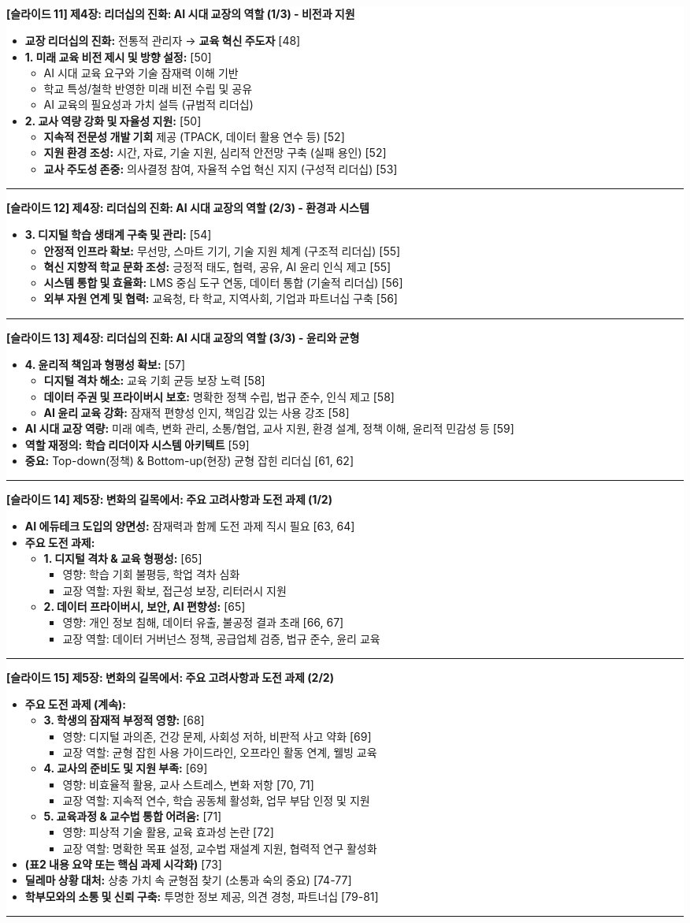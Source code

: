 **\[슬라이드 11\] 제4장: 리더십의 진화: AI 시대 교장의 역할 (1/3) \- 비전과 지원**

* **교장 리더십의 진화:** 전통적 관리자 → **교육 혁신 주도자** \[48\]  
* **1\. 미래 교육 비전 제시 및 방향 설정:** \[50\]  
  * AI 시대 교육 요구와 기술 잠재력 이해 기반  
  * 학교 특성/철학 반영한 미래 비전 수립 및 공유  
  * AI 교육의 필요성과 가치 설득 (규범적 리더십)  
* **2\. 교사 역량 강화 및 자율성 지원:** \[50\]  
  * **지속적 전문성 개발 기회** 제공 (TPACK, 데이터 활용 연수 등) \[52\]  
  * **지원 환경 조성:** 시간, 자료, 기술 지원, 심리적 안전망 구축 (실패 용인) \[52\]  
  * **교사 주도성 존중:** 의사결정 참여, 자율적 수업 혁신 지지 (구성적 리더십) \[53\]

---

**\[슬라이드 12\] 제4장: 리더십의 진화: AI 시대 교장의 역할 (2/3) \- 환경과 시스템**

* **3\. 디지털 학습 생태계 구축 및 관리:** \[54\]  
  * **안정적 인프라 확보:** 무선망, 스마트 기기, 기술 지원 체계 (구조적 리더십) \[55\]  
  * **혁신 지향적 학교 문화 조성:** 긍정적 태도, 협력, 공유, AI 윤리 인식 제고 \[55\]  
  * **시스템 통합 및 효율화:** LMS 중심 도구 연동, 데이터 통합 (기술적 리더십) \[56\]  
  * **외부 자원 연계 및 협력:** 교육청, 타 학교, 지역사회, 기업과 파트너십 구축 \[56\]

---

**\[슬라이드 13\] 제4장: 리더십의 진화: AI 시대 교장의 역할 (3/3) \- 윤리와 균형**

* **4\. 윤리적 책임과 형평성 확보:** \[57\]  
  * **디지털 격차 해소:** 교육 기회 균등 보장 노력 \[58\]  
  * **데이터 주권 및 프라이버시 보호:** 명확한 정책 수립, 법규 준수, 인식 제고 \[58\]  
  * **AI 윤리 교육 강화:** 잠재적 편향성 인지, 책임감 있는 사용 강조 \[58\]  
* **AI 시대 교장 역량:** 미래 예측, 변화 관리, 소통/협업, 교사 지원, 환경 설계, 정책 이해, 윤리적 민감성 등 \[59\]  
* **역할 재정의:** **학습 리더이자 시스템 아키텍트** \[59\]  
* **중요:** Top-down(정책) & Bottom-up(현장) 균형 잡힌 리더십 \[61, 62\]

---

**\[슬라이드 14\] 제5장: 변화의 길목에서: 주요 고려사항과 도전 과제 (1/2)**

* **AI 에듀테크 도입의 양면성:** 잠재력과 함께 도전 과제 직시 필요 \[63, 64\]  
* **주요 도전 과제:**  
  * **1\. 디지털 격차 & 교육 형평성:** \[65\]  
    * 영향: 학습 기회 불평등, 학업 격차 심화  
    * 교장 역할: 자원 확보, 접근성 보장, 리터러시 지원  
  * **2\. 데이터 프라이버시, 보안, AI 편향성:** \[65\]  
    * 영향: 개인 정보 침해, 데이터 유출, 불공정 결과 초래 \[66, 67\]  
    * 교장 역할: 데이터 거버넌스 정책, 공급업체 검증, 법규 준수, 윤리 교육

---

**\[슬라이드 15\] 제5장: 변화의 길목에서: 주요 고려사항과 도전 과제 (2/2)**

* **주요 도전 과제 (계속):**  
  * **3\. 학생의 잠재적 부정적 영향:** \[68\]  
    * 영향: 디지털 과의존, 건강 문제, 사회성 저하, 비판적 사고 약화 \[69\]  
    * 교장 역할: 균형 잡힌 사용 가이드라인, 오프라인 활동 연계, 웰빙 교육  
  * **4\. 교사의 준비도 및 지원 부족:** \[69\]  
    * 영향: 비효율적 활용, 교사 스트레스, 변화 저항 \[70, 71\]  
    * 교장 역할: 지속적 연수, 학습 공동체 활성화, 업무 부담 인정 및 지원  
  * **5\. 교육과정 & 교수법 통합 어려움:** \[71\]  
    * 영향: 피상적 기술 활용, 교육 효과성 논란 \[72\]  
    * 교장 역할: 명확한 목표 설정, 교수법 재설계 지원, 협력적 연구 활성화  
* **(표2 내용 요약 또는 핵심 과제 시각화)** \[73\]  
* **딜레마 상황 대처:** 상충 가치 속 균형점 찾기 (소통과 숙의 중요) \[74-77\]  
* **학부모와의 소통 및 신뢰 구축:** 투명한 정보 제공, 의견 경청, 파트너십 \[79-81\]

---
